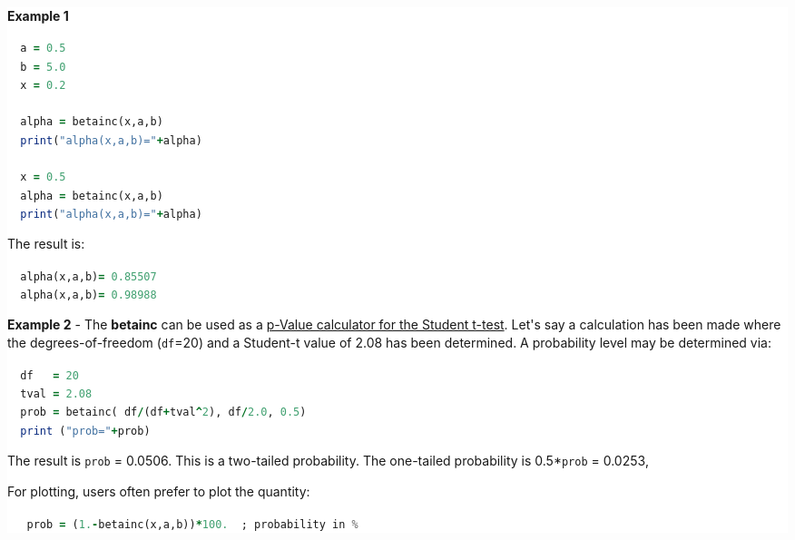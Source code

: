 **Example 1**

```fortran
  a = 0.5
  b = 5.0
  x = 0.2

  alpha = betainc(x,a,b) 
  print("alpha(x,a,b)="+alpha)

  x = 0.5
  alpha = betainc(x,a,b) 
  print("alpha(x,a,b)="+alpha)
```

The result is:

```fortran
  alpha(x,a,b)= 0.85507
  alpha(x,a,b)= 0.98988
```

**Example 2** - The **betainc** can be used as a [p-Value calculator for the Student t-test](http://www.danielsoper.com/statcalc/calc08.aspx). Let's say a calculation has been made where the degrees-of-freedom (`df`=20) and a Student-t value of 2.08 has been determined. A probability level may be determined via:

```fortran
  df   = 20 
  tval = 2.08  
  prob = betainc( df/(df+tval^2), df/2.0, 0.5)
  print ("prob="+prob)
```

The result is `prob` = 0.0506. This is a two-tailed probability. The one-tailed probability is 0.5*`prob` = 0.0253,

For plotting, users often prefer to plot the quantity:

```fortran
   prob = (1.-betainc(x,a,b))*100.  ; probability in %
```